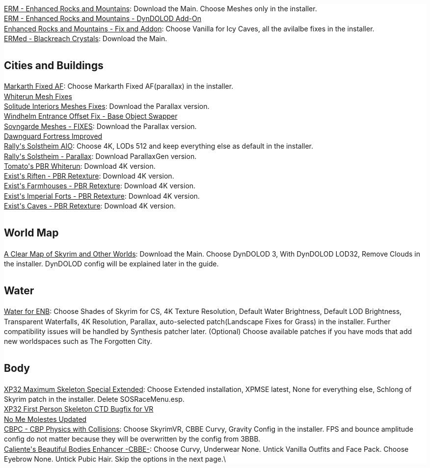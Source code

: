 [ERM - Enhanced Rocks and Mountains](https://www.nexusmods.com/skyrimspecialedition/mods/121336): Download the Main. Choose Meshes only in the installer.\
[ERM - Enhanced Rocks and Mountains - DynDOLOD Add-On](https://www.nexusmods.com/skyrimspecialedition/mods/88754)\
[Enhanced Rocks and Mountains - Fix and Addon](https://www.nexusmods.com/skyrimspecialedition/mods/142493): Choose Vanilla for Icy Caves, all the avilalbe fixes in the installer.\
[ERMed - Blackreach Crystals](https://www.nexusmods.com/skyrimspecialedition/mods/147586): Download the Main.

## Cities and Buildings
[Markarth Fixed AF](https://www.nexusmods.com/skyrimspecialedition/mods/82728): Choose Markarth Fixed AF(parallax) in the installer.\
[Whiterun Mesh Fixes](https://www.nexusmods.com/skyrimspecialedition/mods/48120)\
[Solitude Interiors Meshes Fixes](https://www.nexusmods.com/skyrimspecialedition/mods/78761): Download the Parallax version.\
[Windhelm Entrance Offset Fix - Base Object Swapper](https://www.nexusmods.com/skyrimspecialedition/mods/98207)\
[Sovngarde Meshes - FIXES](https://www.nexusmods.com/skyrimspecialedition/mods/150539): Download the Parallax version.\
[Dawnguard Fortress Improved](https://www.nexusmods.com/skyrimspecialedition/mods/9221)\
[Rally's Solstheim AIO](https://www.nexusmods.com/skyrimspecialedition/mods/36893): Choose 4K, LODs 512 and keep everything else as default in the installer.\
[Rally's Solstheim - Parallax](https://www.nexusmods.com/skyrimspecialedition/mods/51905): Download ParallaxGen version.\
[Tomato's PBR Whiterun](https://www.nexusmods.com/skyrimspecialedition/mods/135771): Download 4K version.\
[Exist's Riften - PBR Retexture](https://www.nexusmods.com/skyrimspecialedition/mods/135739): Download 4K version.\
[Exist's Farmhouses - PBR Retexture](https://www.nexusmods.com/skyrimspecialedition/mods/111230): Download 4K version.\
[Exist's Imperial Forts - PBR Retexture](https://www.nexusmods.com/skyrimspecialedition/mods/118028): Download 4K version.\
[Exist's Caves - PBR Retexture](https://www.nexusmods.com/skyrimspecialedition/mods/131152): Download 4K version.

## World Map
[A Clear Map of Skyrim and Other Worlds](https://www.nexusmods.com/skyrimspecialedition/mods/56367): Download the Main. Choose DynDOLOD 3, With DynDOLOD LOD32, Remove Clouds in the installer. DynDOLOD config will be explained later in the guide.

## Water
[Water for ENB](https://www.nexusmods.com/skyrimspecialedition/mods/37061): Choose Shades of Skyrim for CS, 4K Texture Resolution, Default Water Brightness, Default LOD Brightness, Transparent Waterfalls, 4K Resolution, Parallax, auto-selected patch(Landscape Fixes for Grass) in the installer. Further compatibility issues will be handled by Synthesis patcher later. (Optional) Choose available patches if you have mods that add new worldspaces such as The Forgotten City.

## Body
[XP32 Maximum Skeleton Special Extended](https://www.nexusmods.com/skyrimspecialedition/mods/1988): Choose Extended installation, XPMSE latest, None for everything else, Schlong of Skyrim patch in the installer. Delete SOSRaceMenu.esp.\
[XP32 First Person Skeleton CTD Bugfix for VR](https://www.nexusmods.com/skyrimspecialedition/mods/34301)\
[No Me Molestes Updated](https://www.nexusmods.com/skyrimspecialedition/mods/134937)\
[CBPC - CBP Physics with Collisions](https://www.nexusmods.com/skyrimspecialedition/mods/21224): Choose SkyrimVR, CBBE Curvy, Gravity Config in the installer. FPS and bounce amplitude config do not matter because they will be overwritten by the config from 3BBB.\
[Caliente's Beautiful Bodies Enhancer -CBBE-](https://www.nexusmods.com/skyrimspecialedition/mods/198): Choose Curvy, Underwear None. Untick Vanilla Outfits and Face Pack. Choose Eyebrow None. Untick Pubic Hair. Skip the options in the next page.\